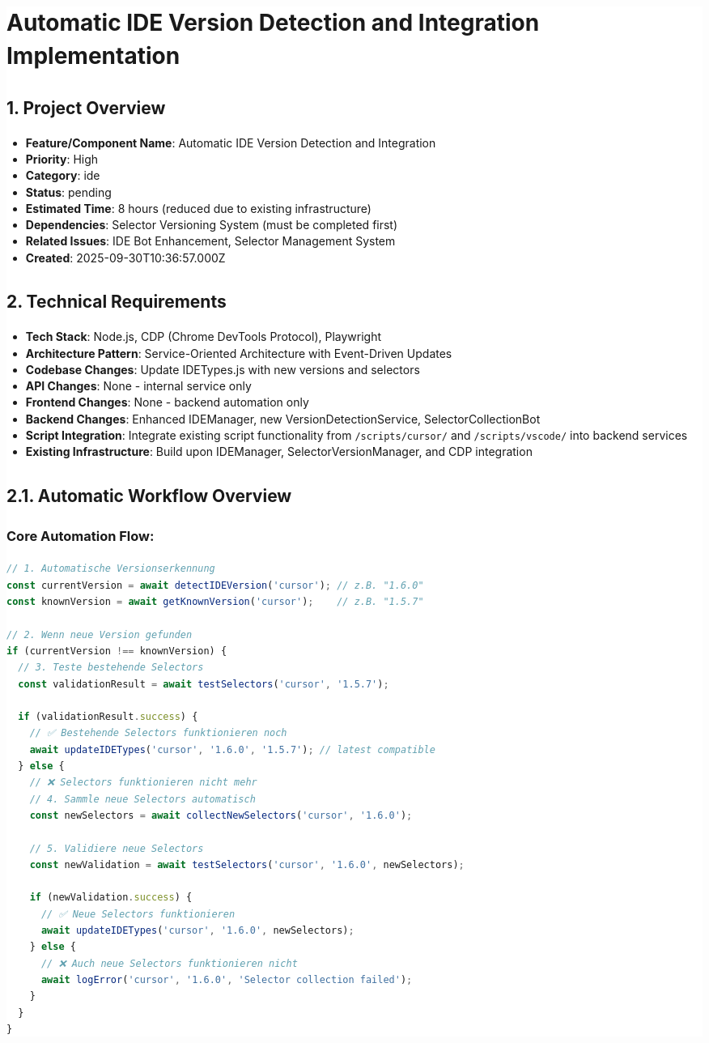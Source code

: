 # Automatic IDE Version Detection and Integration Implementation

## 1. Project Overview
- **Feature/Component Name**: Automatic IDE Version Detection and Integration
- **Priority**: High
- **Category**: ide
- **Status**: pending
- **Estimated Time**: 8 hours (reduced due to existing infrastructure)
- **Dependencies**: Selector Versioning System (must be completed first)
- **Related Issues**: IDE Bot Enhancement, Selector Management System
- **Created**: 2025-09-30T10:36:57.000Z

## 2. Technical Requirements
- **Tech Stack**: Node.js, CDP (Chrome DevTools Protocol), Playwright
- **Architecture Pattern**: Service-Oriented Architecture with Event-Driven Updates
- **Codebase Changes**: Update IDETypes.js with new versions and selectors
- **API Changes**: None - internal service only
- **Frontend Changes**: None - backend automation only
- **Backend Changes**: Enhanced IDEManager, new VersionDetectionService, SelectorCollectionBot
- **Script Integration**: Integrate existing script functionality from `/scripts/cursor/` and `/scripts/vscode/` into backend services
- **Existing Infrastructure**: Build upon IDEManager, SelectorVersionManager, and CDP integration

## 2.1. Automatic Workflow Overview

### Core Automation Flow:
```javascript
// 1. Automatische Versionserkennung
const currentVersion = await detectIDEVersion('cursor'); // z.B. "1.6.0"
const knownVersion = await getKnownVersion('cursor');    // z.B. "1.5.7"

// 2. Wenn neue Version gefunden
if (currentVersion !== knownVersion) {
  // 3. Teste bestehende Selectors
  const validationResult = await testSelectors('cursor', '1.5.7');
  
  if (validationResult.success) {
    // ✅ Bestehende Selectors funktionieren noch
    await updateIDETypes('cursor', '1.6.0', '1.5.7'); // latest compatible
  } else {
    // ❌ Selectors funktionieren nicht mehr
    // 4. Sammle neue Selectors automatisch
    const newSelectors = await collectNewSelectors('cursor', '1.6.0');
    
    // 5. Validiere neue Selectors
    const newValidation = await testSelectors('cursor', '1.6.0', newSelectors);
    
    if (newValidation.success) {
      // ✅ Neue Selectors funktionieren
      await updateIDETypes('cursor', '1.6.0', newSelectors);
    } else {
      // ❌ Auch neue Selectors funktionieren nicht
      await logError('cursor', '1.6.0', 'Selector collection failed');
    }
  }
}
```
